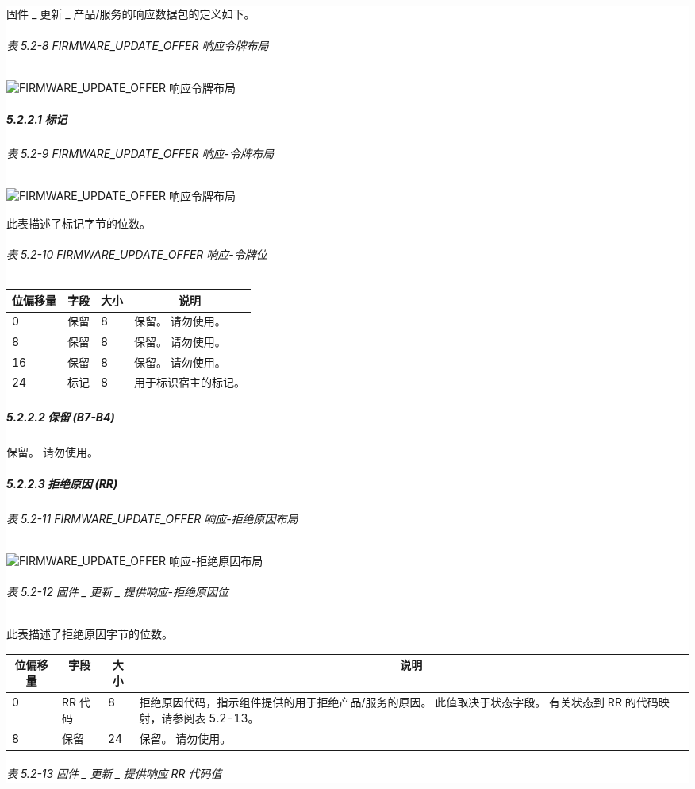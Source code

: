 固件 \_ 更新 \_ 产品/服务的响应数据包的定义如下。

###### <a name="table-52-8-firmware_update_offer-response-token-layout"></a>表 5.2-8 FIRMWARE_UPDATE_OFFER 响应令牌布局

![FIRMWARE_UPDATE_OFFER 响应令牌布局](images/firmware-update-offer-response-token-layout.png)

##### <a name="5221-token"></a>5.2.2.1 标记

###### <a name="table-52-9-firmware_update_offer-response---token-layout"></a>表 5.2-9 FIRMWARE_UPDATE_OFFER 响应-令牌布局

![FIRMWARE_UPDATE_OFFER 响应令牌布局](images/firmware-update-offer-response-token-layout2.png)

此表描述了标记字节的位数。

###### <a name="table-52-10-firmware_update_offer-response---token-bits"></a>表 5.2-10 FIRMWARE_UPDATE_OFFER 响应-令牌位

| 位偏移量 | 字段 | 大小 | 说明 |
|--|--|--|--|
| 0 | 保留 | 8 | 保留。 请勿使用。 |
| 8 | 保留 | 8 | 保留。 请勿使用。 |
| 16 | 保留 | 8 | 保留。 请勿使用。 |
| 24 | 标记 | 8 | 用于标识宿主的标记。 |

##### <a name="5222-reserved-b7---b4"></a>5.2.2.2 保留 (B7-B4) 

保留。 请勿使用。

##### <a name="5223-reject-reason-rr"></a>5.2.2.3 拒绝原因 (RR) 

###### <a name="table-52-11-firmware_update_offer-response---reject-reason-layout"></a>表 5.2-11 FIRMWARE_UPDATE_OFFER 响应-拒绝原因布局

![FIRMWARE_UPDATE_OFFER 响应-拒绝原因布局](images/firmware-update-offer-response-reject-reason-layout.png)

###### <a name="table-52-12-firmware_update_offer-response---reject-reason-bits"></a>表 5.2-12 固件 \_ 更新 \_ 提供响应-拒绝原因位

此表描述了拒绝原因字节的位数。

| 位偏移量 | 字段 | 大小 | 说明 |
|--|--|--|--|
| 0 | RR 代码 | 8 | 拒绝原因代码，指示组件提供的用于拒绝产品/服务的原因。 此值取决于状态字段。 有关状态到 RR 的代码映射，请参阅表 5.2-13。 |
| 8 | 保留 | 24 | 保留。 请勿使用。 |                                                             |

###### <a name="table-52-13-firmware_update_offer-response-rr-code-values"></a>表 5.2-13 固件 \_ 更新 \_ 提供响应 RR 代码值
